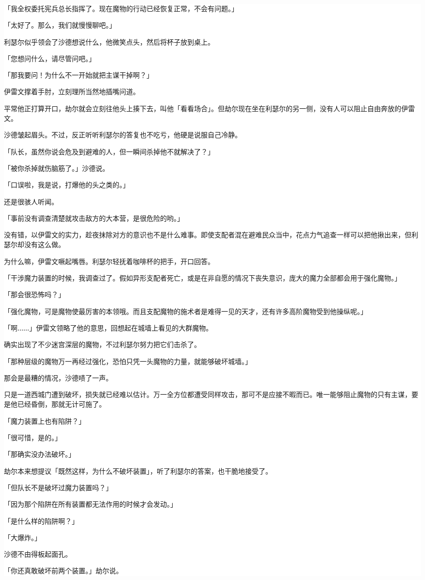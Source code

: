 「我全权委托宪兵总长指挥了。现在魔物的行动已经恢复正常，不会有问题。」

「太好了。那么，我们就慢慢聊吧。」

利瑟尔似乎领会了沙德想说什么，他微笑点头，然后将杯子放到桌上。

「您想问什么，请尽管问吧。」

「那我要问！为什么不一开始就把主谋干掉啊？」

伊雷文撑着手肘，立刻理所当然地插嘴问道。

平常他正打算开口，劫尔就会立刻往他头上揍下去，叫他「看看场合」。但劫尔现在坐在利瑟尔的另一侧，没有人可以阻止自由奔放的伊雷文。

沙德皱起眉头。不过，反正听听利瑟尔的答复也不吃亏，他硬是说服自己冷静。

「队长，虽然你说会危及到避难的人，但一瞬间杀掉他不就解决了？」

「被你杀掉就伤脑筋了。」沙德说。

「口误啦，我是说，打爆他的头之类的。」

还是很骇人听闻。

「事前没有调查清楚就攻击敌方的大本营，是很危险的哟。」

没有错，以伊雷文的实力，趁夜抹除对方的意识也不是什么难事。即使支配者混在避难民众当中，花点力气追查一样可以把他揪出来，但利瑟尔却没有这么做。

为什么嘛，伊雷文噘起嘴唇。利瑟尔轻抚着咖啡杯的把手，开口回答。

「干涉魔力装置的时候，我调查过了。假如异形支配者死亡，或是在非自愿的情况下丧失意识，庞大的魔力全部都会用于强化魔物。」

「那会很恐怖吗？」

「强化魔物，可是魔物使最厉害的本领哦。而且支配魔物的施术者是难得一见的天才，还有许多高阶魔物受到他操纵呢。」

「啊……」伊雷文领略了他的意思，回想起在城墙上看见的大群魔物。

确实出现了不少迷宫深层的魔物，不过利瑟尔努力把它们击杀了。

「那种层级的魔物万一再经过强化，恐怕只凭一头魔物的力量，就能够破坏城墙。」

那会是最糟的情况，沙德啧了一声。

只是一道西城门遭到破坏，损失就已经难以估计。万一全方位都遭受同样攻击，那可不是应接不暇而已。唯一能够阻止魔物的只有主谋，要是他已经昏倒，那就无计可施了。

「魔力装置上也有陷阱？」

「很可惜，是的。」

「那确实没办法破坏。」

劫尔本来想提议「既然这样，为什么不破坏装置」，听了利瑟尔的答案，也干脆地接受了。

「但队长不是破坏过魔力装置吗？」

「因为那个陷阱在所有装置都无法作用的时候才会发动。」

「是什么样的陷阱啊？」

「大爆炸。」

沙德不由得板起面孔。

「你还真敢破坏前两个装置。」劫尔说。
